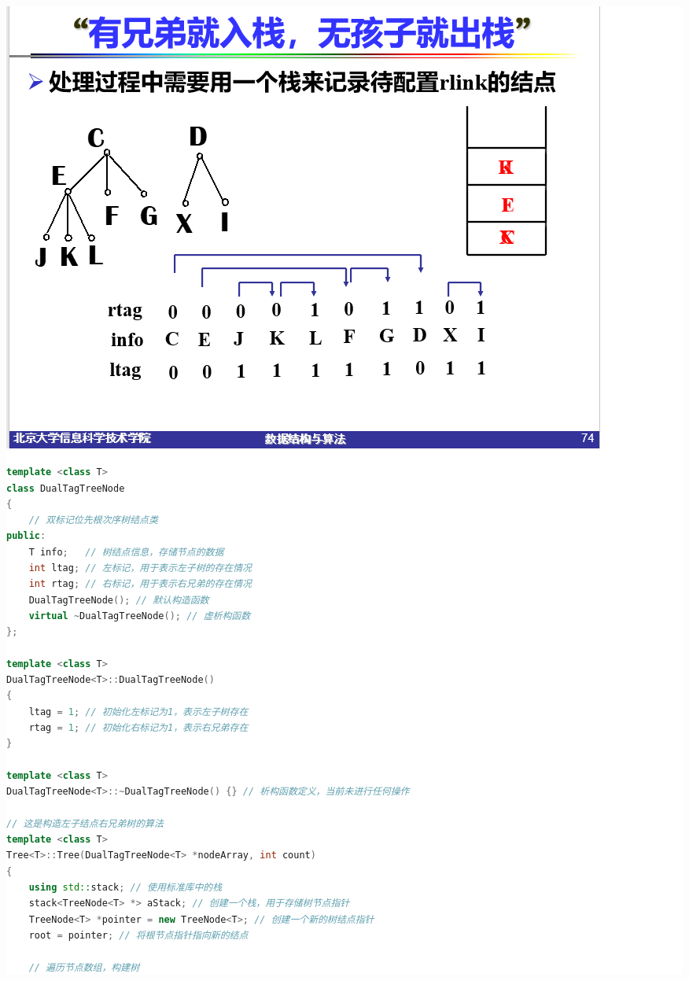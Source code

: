 ![image-20241026194906851](数算期中复习/image-20241026194906851.png)



```cpp
template <class T>
class DualTagTreeNode
{
    // 双标记位先根次序树结点类
public:
    T info;   // 树结点信息，存储节点的数据
    int ltag; // 左标记，用于表示左子树的存在情况
    int rtag; // 右标记，用于表示右兄弟的存在情况
    DualTagTreeNode(); // 默认构造函数
    virtual ~DualTagTreeNode(); // 虚析构函数
};

template <class T>
DualTagTreeNode<T>::DualTagTreeNode()
{
    ltag = 1; // 初始化左标记为1，表示左子树存在
    rtag = 1; // 初始化右标记为1，表示右兄弟存在
}

template <class T>
DualTagTreeNode<T>::~DualTagTreeNode() {} // 析构函数定义，当前未进行任何操作

// 这是构造左子结点右兄弟树的算法
template <class T>
Tree<T>::Tree(DualTagTreeNode<T> *nodeArray, int count)
{
    using std::stack; // 使用标准库中的栈
    stack<TreeNode<T> *> aStack; // 创建一个栈，用于存储树节点指针
    TreeNode<T> *pointer = new TreeNode<T>; // 创建一个新的树结点指针
    root = pointer; // 将根节点指针指向新的结点

    // 遍历节点数组，构建树
```